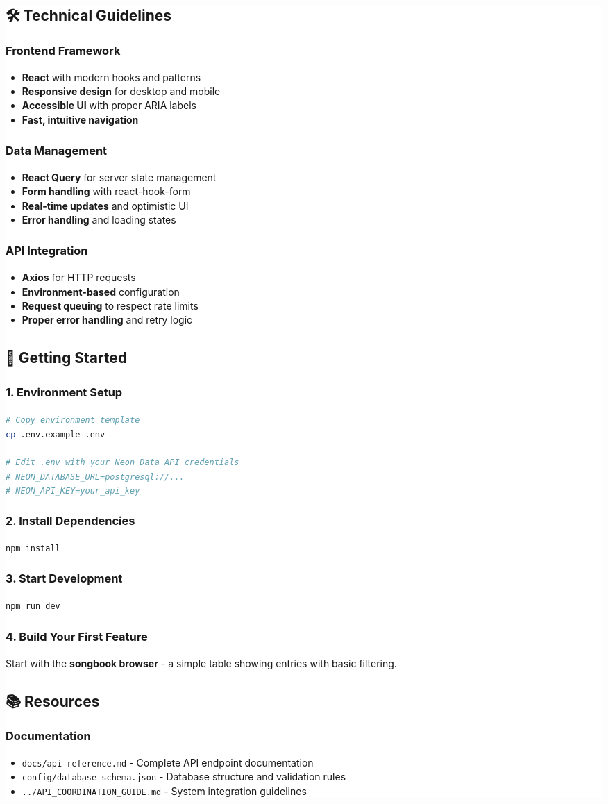 ## 🛠️ Technical Guidelines

### Frontend Framework
- **React** with modern hooks and patterns
- **Responsive design** for desktop and mobile
- **Accessible UI** with proper ARIA labels
- **Fast, intuitive navigation**

### Data Management
- **React Query** for server state management
- **Form handling** with react-hook-form
- **Real-time updates** and optimistic UI
- **Error handling** and loading states

### API Integration
- **Axios** for HTTP requests
- **Environment-based** configuration
- **Request queuing** to respect rate limits
- **Proper error handling** and retry logic

## 🚀 Getting Started

### 1. Environment Setup
```bash
# Copy environment template
cp .env.example .env

# Edit .env with your Neon Data API credentials
# NEON_DATABASE_URL=postgresql://...
# NEON_API_KEY=your_api_key
```

### 2. Install Dependencies
```bash
npm install
```

### 3. Start Development
```bash
npm run dev
```

### 4. Build Your First Feature
Start with the **songbook browser** - a simple table showing entries with basic filtering.

## 📚 Resources

### Documentation
- `docs/api-reference.md` - Complete API endpoint documentation
- `config/database-schema.json` - Database structure and validation rules
- `../API_COORDINATION_GUIDE.md` - System integration guidelines
